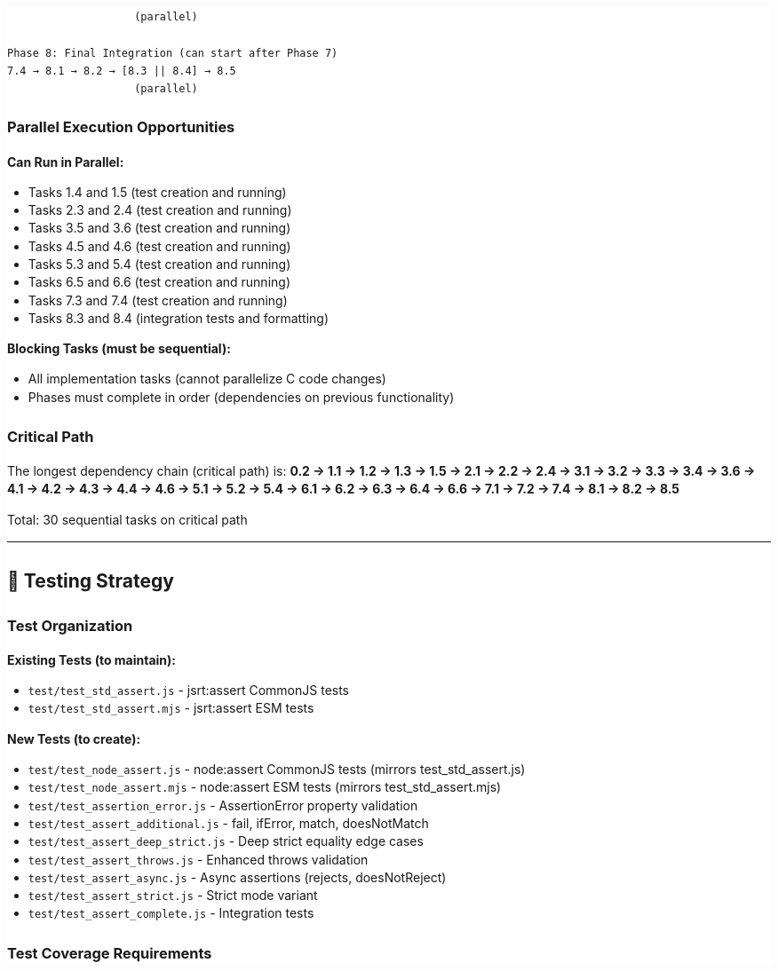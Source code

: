 ```
                    (parallel)

Phase 8: Final Integration (can start after Phase 7)
7.4 → 8.1 → 8.2 → [8.3 || 8.4] → 8.5
                    (parallel)
```

### Parallel Execution Opportunities

**Can Run in Parallel:**
- Tasks 1.4 and 1.5 (test creation and running)
- Tasks 2.3 and 2.4 (test creation and running)
- Tasks 3.5 and 3.6 (test creation and running)
- Tasks 4.5 and 4.6 (test creation and running)
- Tasks 5.3 and 5.4 (test creation and running)
- Tasks 6.5 and 6.6 (test creation and running)
- Tasks 7.3 and 7.4 (test creation and running)
- Tasks 8.3 and 8.4 (integration tests and formatting)

**Blocking Tasks (must be sequential):**
- All implementation tasks (cannot parallelize C code changes)
- Phases must complete in order (dependencies on previous functionality)

### Critical Path
The longest dependency chain (critical path) is:
**0.2 → 1.1 → 1.2 → 1.3 → 1.5 → 2.1 → 2.2 → 2.4 → 3.1 → 3.2 → 3.3 → 3.4 → 3.6 → 4.1 → 4.2 → 4.3 → 4.4 → 4.6 → 5.1 → 5.2 → 5.4 → 6.1 → 6.2 → 6.3 → 6.4 → 6.6 → 7.1 → 7.2 → 7.4 → 8.1 → 8.2 → 8.5**

Total: 30 sequential tasks on critical path

---

## 🧪 Testing Strategy

### Test Organization

**Existing Tests (to maintain):**
- `test/test_std_assert.js` - jsrt:assert CommonJS tests
- `test/test_std_assert.mjs` - jsrt:assert ESM tests

**New Tests (to create):**
- `test/test_node_assert.js` - node:assert CommonJS tests (mirrors test_std_assert.js)
- `test/test_node_assert.mjs` - node:assert ESM tests (mirrors test_std_assert.mjs)
- `test/test_assertion_error.js` - AssertionError property validation
- `test/test_assert_additional.js` - fail, ifError, match, doesNotMatch
- `test/test_assert_deep_strict.js` - Deep strict equality edge cases
- `test/test_assert_throws.js` - Enhanced throws validation
- `test/test_assert_async.js` - Async assertions (rejects, doesNotReject)
- `test/test_assert_strict.js` - Strict mode variant
- `test/test_assert_complete.js` - Integration tests

### Test Coverage Requirements
